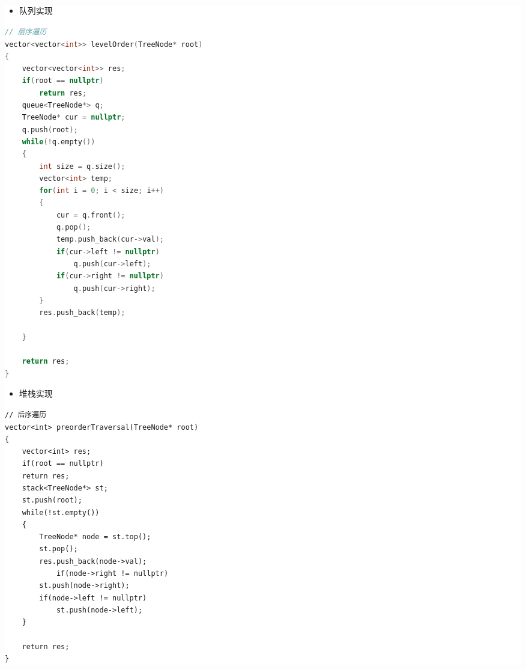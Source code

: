 

- 队列实现

```c++
// 层序遍历
vector<vector<int>> levelOrder(TreeNode* root)
{
    vector<vector<int>> res;
    if(root == nullptr)
        return res;
    queue<TreeNode*> q;
    TreeNode* cur = nullptr;
    q.push(root);
    while(!q.empty())
    {
        int size = q.size();
        vector<int> temp;
        for(int i = 0; i < size; i++)
        {
            cur = q.front();
            q.pop();
            temp.push_back(cur->val);
            if(cur->left != nullptr)
                q.push(cur->left);
            if(cur->right != nullptr)
                q.push(cur->right);
        }
        res.push_back(temp);

    }

    return res;
}
```



- 堆栈实现

```
// 后序遍历
vector<int> preorderTraversal(TreeNode* root) 
{
    vector<int> res;
    if(root == nullptr)
    return res;
    stack<TreeNode*> st;
    st.push(root);
    while(!st.empty())
    {
        TreeNode* node = st.top();
        st.pop();
        res.push_back(node->val);
        	if(node->right != nullptr)
        st.push(node->right);
        if(node->left != nullptr)
        	st.push(node->left);
    }

    return res;
}
```
